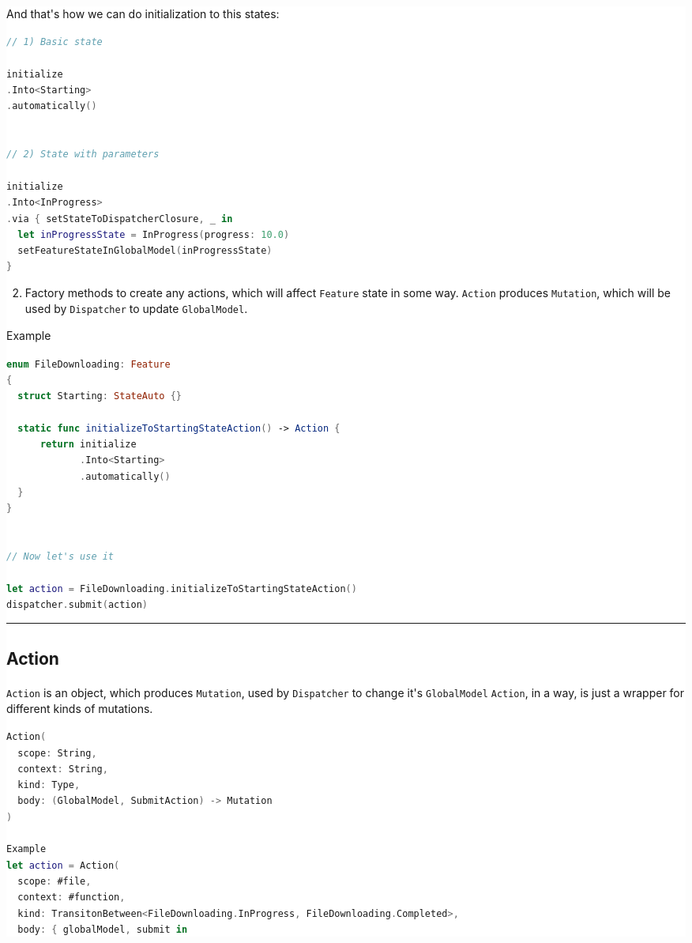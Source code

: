 And that's how we can do initialization to this states:

```swift
// 1) Basic state

initialize
.Into<Starting>
.automatically()


// 2) State with parameters

initialize
.Into<InProgress>
.via { setStateToDispatcherClosure, _ in
  let inProgressState = InProgress(progress: 10.0)
  setFeatureStateInGlobalModel(inProgressState)
}
```


2) Factory methods to create any actions, which will affect `Feature` state in some way. `Action` produces `Mutation`, which will be used by `Dispatcher` to update `GlobalModel`.

Example
```swift
enum FileDownloading: Feature
{
  struct Starting: StateAuto {}

  static func initializeToStartingStateAction() -> Action {
      return initialize
             .Into<Starting>
             .automatically()
  }
}


// Now let's use it

let action = FileDownloading.initializeToStartingStateAction()
dispatcher.submit(action)
```


---



## Action

`Action` is an object, which produces `Mutation`, used by `Dispatcher` to change it's `GlobalModel`
`Action`, in a way, is just a wrapper for different kinds of mutations.

```swift
Action(
  scope: String,
  context: String,
  kind: Type,
  body: (GlobalModel, SubmitAction) -> Mutation
)

Example
let action = Action(
  scope: #file,
  context: #function,
  kind: TransitonBetween<FileDownloading.InProgress, FileDownloading.Completed>,
  body: { globalModel, submit in
```